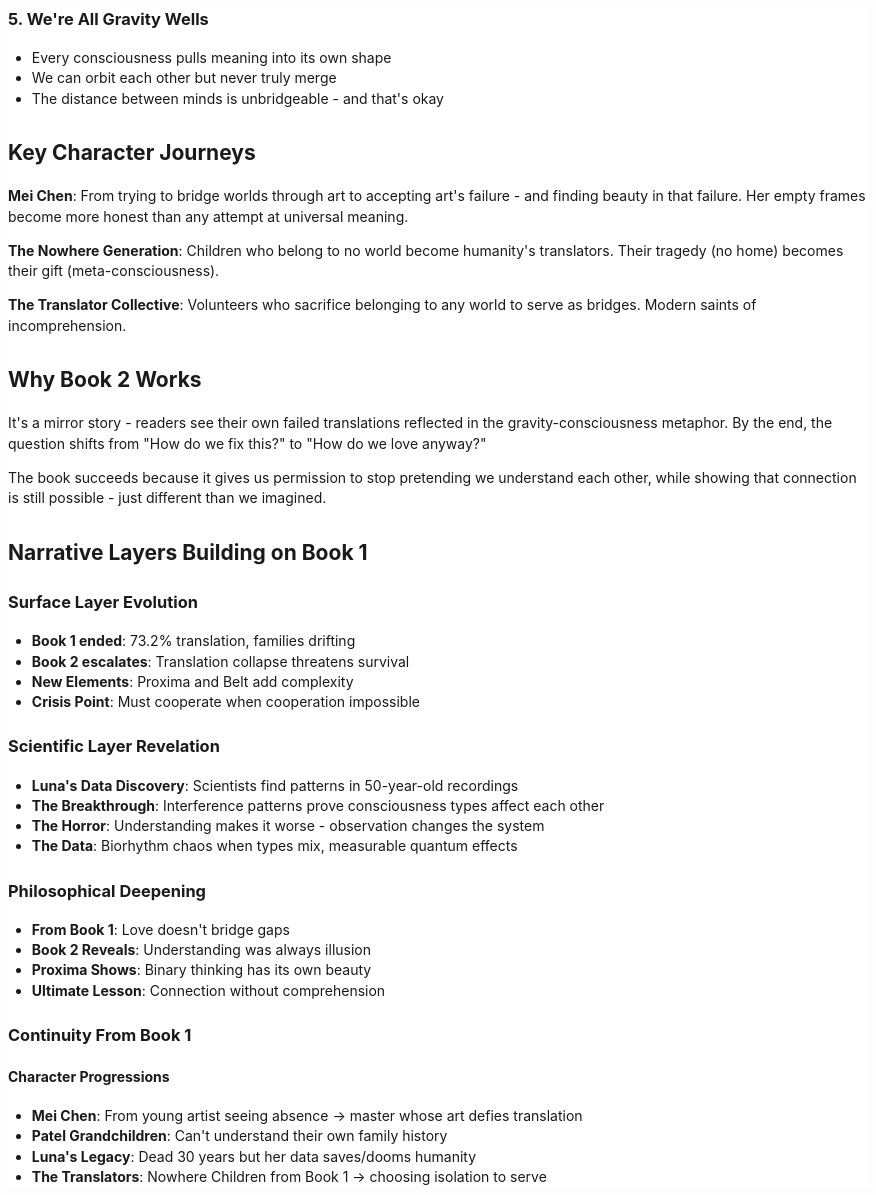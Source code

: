 ### 5. We're All Gravity Wells
- Every consciousness pulls meaning into its own shape
- We can orbit each other but never truly merge
- The distance between minds is unbridgeable - and that's okay

## Key Character Journeys

**Mei Chen**: From trying to bridge worlds through art to accepting art's failure - and finding beauty in that failure. Her empty frames become more honest than any attempt at universal meaning.

**The Nowhere Generation**: Children who belong to no world become humanity's translators. Their tragedy (no home) becomes their gift (meta-consciousness).

**The Translator Collective**: Volunteers who sacrifice belonging to any world to serve as bridges. Modern saints of incomprehension.

## Why Book 2 Works

It's a mirror story - readers see their own failed translations reflected in the gravity-consciousness metaphor. By the end, the question shifts from "How do we fix this?" to "How do we love anyway?"

The book succeeds because it gives us permission to stop pretending we understand each other, while showing that connection is still possible - just different than we imagined.

## Narrative Layers Building on Book 1

### Surface Layer Evolution
- **Book 1 ended**: 73.2% translation, families drifting
- **Book 2 escalates**: Translation collapse threatens survival
- **New Elements**: Proxima and Belt add complexity
- **Crisis Point**: Must cooperate when cooperation impossible

### Scientific Layer Revelation
- **Luna's Data Discovery**: Scientists find patterns in 50-year-old recordings
- **The Breakthrough**: Interference patterns prove consciousness types affect each other
- **The Horror**: Understanding makes it worse - observation changes the system
- **The Data**: Biorhythm chaos when types mix, measurable quantum effects

### Philosophical Deepening
- **From Book 1**: Love doesn't bridge gaps
- **Book 2 Reveals**: Understanding was always illusion
- **Proxima Shows**: Binary thinking has its own beauty
- **Ultimate Lesson**: Connection without comprehension

### Continuity From Book 1

#### Character Progressions
- **Mei Chen**: From young artist seeing absence → master whose art defies translation
- **Patel Grandchildren**: Can't understand their own family history
- **Luna's Legacy**: Dead 30 years but her data saves/dooms humanity
- **The Translators**: Nowhere Children from Book 1 → choosing isolation to serve
